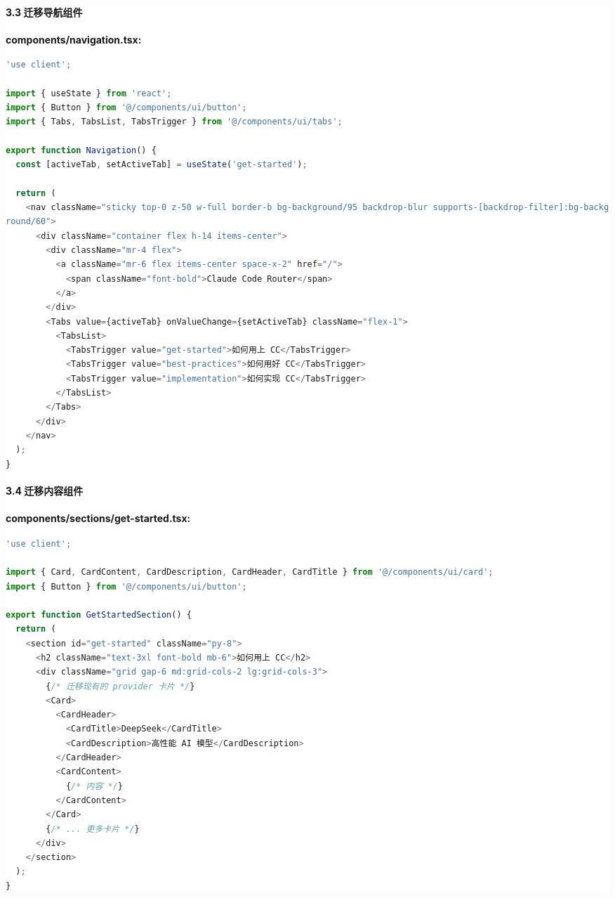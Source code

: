 #### 3.3 迁移导航组件

**components/navigation.tsx:**
```typescript
'use client';

import { useState } from 'react';
import { Button } from '@/components/ui/button';
import { Tabs, TabsList, TabsTrigger } from '@/components/ui/tabs';

export function Navigation() {
  const [activeTab, setActiveTab] = useState('get-started');
  
  return (
    <nav className="sticky top-0 z-50 w-full border-b bg-background/95 backdrop-blur supports-[backdrop-filter]:bg-background/60">
      <div className="container flex h-14 items-center">
        <div className="mr-4 flex">
          <a className="mr-6 flex items-center space-x-2" href="/">
            <span className="font-bold">Claude Code Router</span>
          </a>
        </div>
        <Tabs value={activeTab} onValueChange={setActiveTab} className="flex-1">
          <TabsList>
            <TabsTrigger value="get-started">如何用上 CC</TabsTrigger>
            <TabsTrigger value="best-practices">如何用好 CC</TabsTrigger>
            <TabsTrigger value="implementation">如何实现 CC</TabsTrigger>
          </TabsList>
        </Tabs>
      </div>
    </nav>
  );
}
```

#### 3.4 迁移内容组件

**components/sections/get-started.tsx:**
```typescript
'use client';

import { Card, CardContent, CardDescription, CardHeader, CardTitle } from '@/components/ui/card';
import { Button } from '@/components/ui/button';

export function GetStartedSection() {
  return (
    <section id="get-started" className="py-8">
      <h2 className="text-3xl font-bold mb-6">如何用上 CC</h2>
      <div className="grid gap-6 md:grid-cols-2 lg:grid-cols-3">
        {/* 迁移现有的 provider 卡片 */}
        <Card>
          <CardHeader>
            <CardTitle>DeepSeek</CardTitle>
            <CardDescription>高性能 AI 模型</CardDescription>
          </CardHeader>
          <CardContent>
            {/* 内容 */}
          </CardContent>
        </Card>
        {/* ... 更多卡片 */}
      </div>
    </section>
  );
}
```